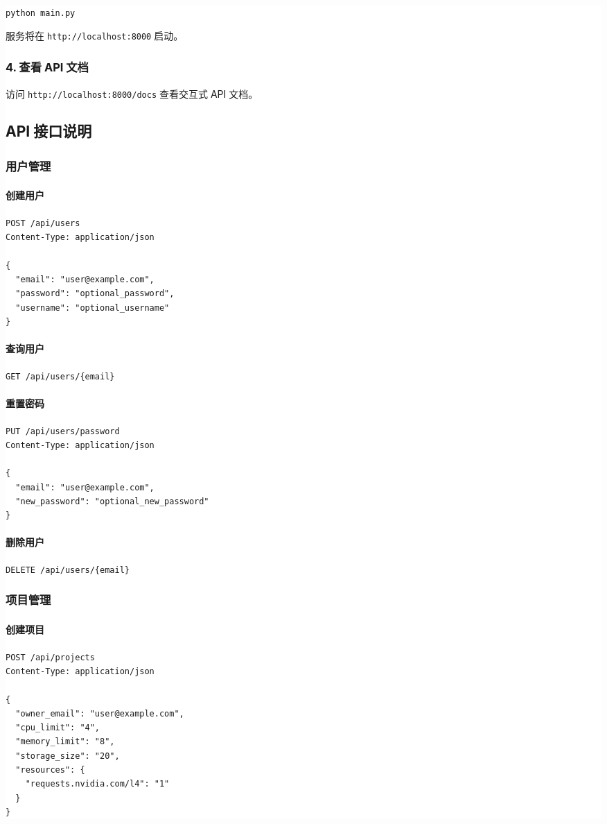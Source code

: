```bash
python main.py
```

服务将在 `http://localhost:8000` 启动。

### 4. 查看 API 文档

访问 `http://localhost:8000/docs` 查看交互式 API 文档。

## API 接口说明

### 用户管理

#### 创建用户
```http
POST /api/users
Content-Type: application/json

{
  "email": "user@example.com",
  "password": "optional_password",
  "username": "optional_username"
}
```

#### 查询用户
```http
GET /api/users/{email}
```

#### 重置密码
```http
PUT /api/users/password
Content-Type: application/json

{
  "email": "user@example.com",
  "new_password": "optional_new_password"
}
```

#### 删除用户
```http
DELETE /api/users/{email}
```

### 项目管理

#### 创建项目
```http
POST /api/projects
Content-Type: application/json

{
  "owner_email": "user@example.com",
  "cpu_limit": "4",
  "memory_limit": "8",
  "storage_size": "20",
  "resources": {
    "requests.nvidia.com/l4": "1"
  }
}
```
